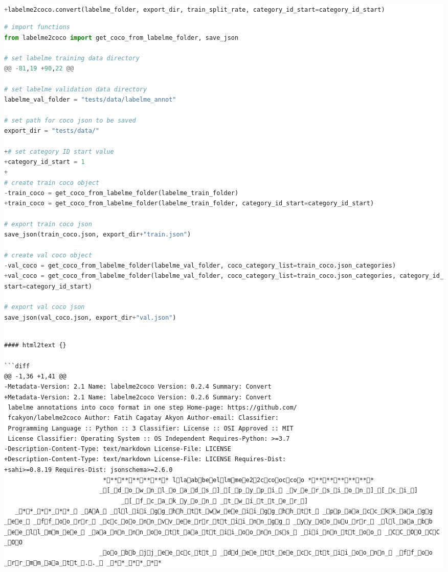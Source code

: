  ```python
+labelme2coco.convert(labelme_folder, export_dir, train_split_rate, category_id_start=category_id_start)
 ```
 
 ```python
 # import functions
 from labelme2coco import get_coco_from_labelme_folder, save_json
 
 # set labelme training data directory
@@ -81,19 +90,22 @@
 
 # set labelme validation data directory
 labelme_val_folder = "tests/data/labelme_annot"
 
 # set path for coco json to be saved
 export_dir = "tests/data/"
 
+# set category ID start value
+category_id_start = 1
+
 # create train coco object
-train_coco = get_coco_from_labelme_folder(labelme_train_folder)
+train_coco = get_coco_from_labelme_folder(labelme_train_folder, category_id_start=category_id_start)
 
 # export train coco json
 save_json(train_coco.json, export_dir+"train.json")
 
 # create val coco object
-val_coco = get_coco_from_labelme_folder(labelme_val_folder, coco_category_list=train_coco.json_categories)
+val_coco = get_coco_from_labelme_folder(labelme_val_folder, coco_category_list=train_coco.json_categories, category_id_start=category_id_start)
 
 # export val coco json
 save_json(val_coco.json, export_dir+"val.json")
 ```
```

#### html2text {}

```diff
@@ -1,36 +1,41 @@
-Metadata-Version: 2.1 Name: labelme2coco Version: 0.2.4 Summary: Convert
+Metadata-Version: 2.1 Name: labelme2coco Version: 0.2.6 Summary: Convert
 labelme annotations into coco format in one step Home-page: https://github.com/
 fcakyon/labelme2coco Author: Fatih Cagatay Akyon Author-email: Classifier:
 Programming Language :: Python :: 3 Classifier: License :: OSI Approved :: MIT
 License Classifier: Operating System :: OS Independent Requires-Python: >=3.7
-Description-Content-Type: text/markdown License-File: LICENSE
+Description-Content-Type: text/markdown License-File: LICENSE Requires-Dist:
+sahi>=0.8.19 Requires-Dist: jsonschema>=2.6.0
                           ************ llaabbeellmmee22ccooccoo ************
                          _[_d_o_w_n_l_o_a_d_s_]_[_p_y_p_i_ _v_e_r_s_i_o_n_]_[_c_i_]
                                _[_f_c_a_k_y_o_n_ _t_w_i_t_t_e_r_]
   _**_**_**_ _AA_ _ll_ii_gg_hh_tt_ww_ee_ii_gg_hh_tt_ _pp_aa_cc_kk_aa_gg_ee_ _ff_oo_rr_ _cc_oo_nn_vv_ee_rr_tt_ii_nn_gg_ _yy_oo_uu_rr_ _ll_aa_bb_ee_ll_mm_ee_ _aa_nn_nn_oo_tt_aa_tt_ii_oo_nn_ss_ _ii_nn_tt_oo_ _CC_OO_CC_OO
                          _oo_bb_jj_ee_cc_tt_ _dd_ee_tt_ee_cc_tt_ii_oo_nn_ _ff_oo_rr_mm_aa_tt_.._ _**_**_**
```